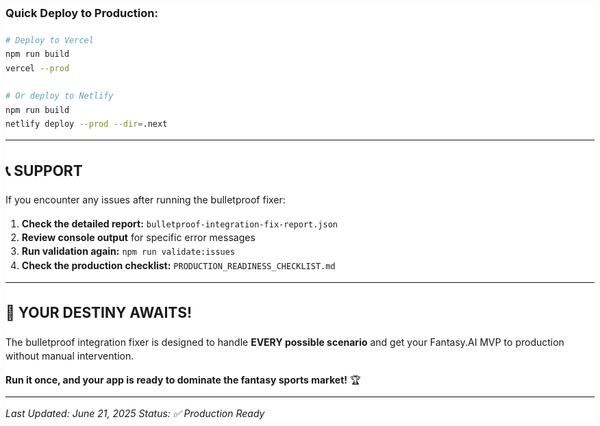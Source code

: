 ### **Quick Deploy to Production:**
```bash
# Deploy to Vercel
npm run build
vercel --prod

# Or deploy to Netlify
npm run build
netlify deploy --prod --dir=.next
```

---

## 📞 **SUPPORT**

If you encounter any issues after running the bulletproof fixer:

1. **Check the detailed report:** `bulletproof-integration-fix-report.json`
2. **Review console output** for specific error messages
3. **Run validation again:** `npm run validate:issues`
4. **Check the production checklist:** `PRODUCTION_READINESS_CHECKLIST.md`

---

## 🎯 **YOUR DESTINY AWAITS!**

The bulletproof integration fixer is designed to handle **EVERY possible scenario** and get your Fantasy.AI MVP to production without manual intervention. 

**Run it once, and your app is ready to dominate the fantasy sports market!** 🏆

---

*Last Updated: June 21, 2025*
*Status: ✅ Production Ready* 